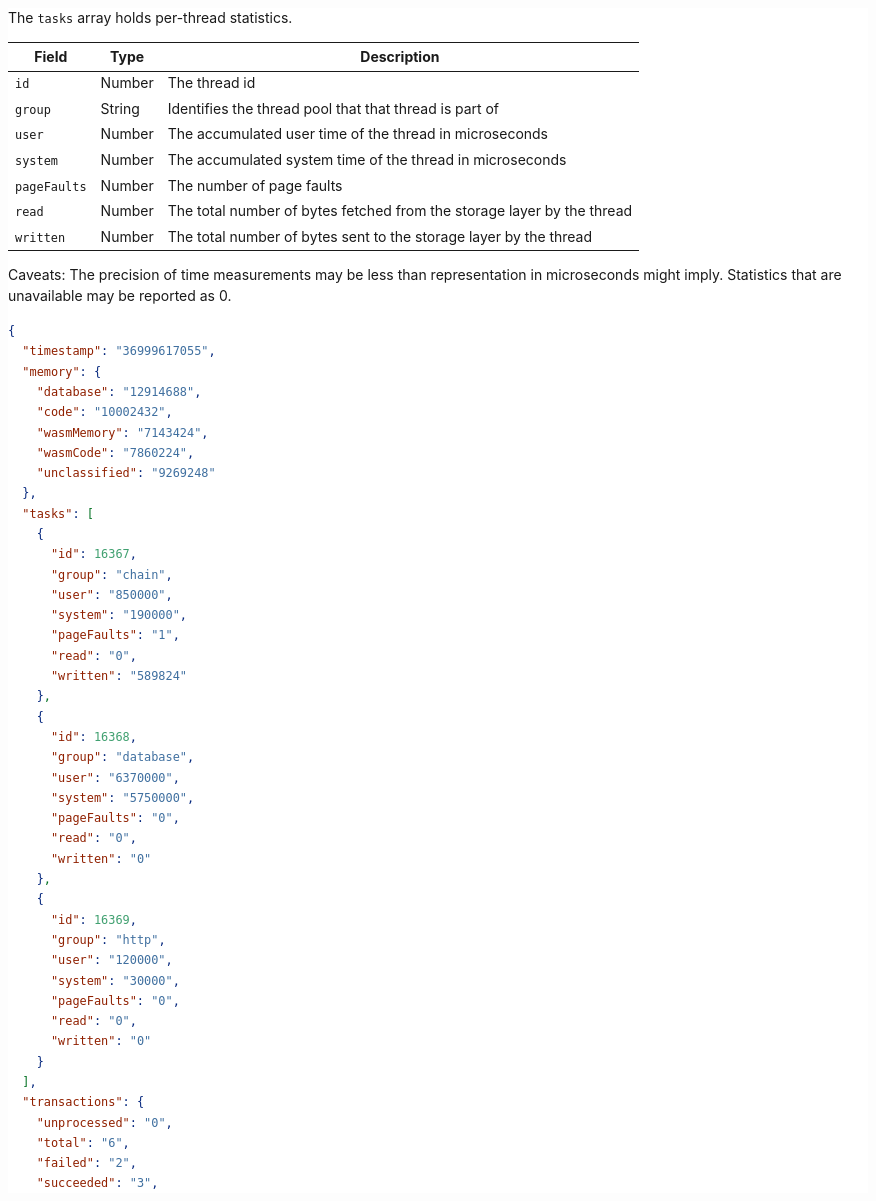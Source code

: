 The `tasks` array holds per-thread statistics.

| Field        | Type   | Description                                                            |
|--------------|--------|------------------------------------------------------------------------|
| `id`         | Number | The thread id                                                          |
| `group`      | String | Identifies the thread pool that that thread is part of                 |
| `user`       | Number | The accumulated user time of the thread in microseconds                |
| `system`     | Number | The accumulated system time of the thread in microseconds              |
| `pageFaults` | Number | The number of page faults                                              |
| `read`       | Number | The total number of bytes fetched from the storage layer by the thread |
| `written`    | Number | The total number of bytes sent to the storage layer by the thread      |

Caveats:
The precision of time measurements may be less than representation in microseconds might imply. Statistics that are unavailable may be reported as 0.

```json
{
  "timestamp": "36999617055",
  "memory": {
    "database": "12914688",
    "code": "10002432",
    "wasmMemory": "7143424",
    "wasmCode": "7860224",
    "unclassified": "9269248"
  },
  "tasks": [
    {
      "id": 16367,
      "group": "chain",
      "user": "850000",
      "system": "190000",
      "pageFaults": "1",
      "read": "0",
      "written": "589824"
    },
    {
      "id": 16368,
      "group": "database",
      "user": "6370000",
      "system": "5750000",
      "pageFaults": "0",
      "read": "0",
      "written": "0"
    },
    {
      "id": 16369,
      "group": "http",
      "user": "120000",
      "system": "30000",
      "pageFaults": "0",
      "read": "0",
      "written": "0"
    }
  ],
  "transactions": {
    "unprocessed": "0",
    "total": "6",
    "failed": "2",
    "succeeded": "3",
```